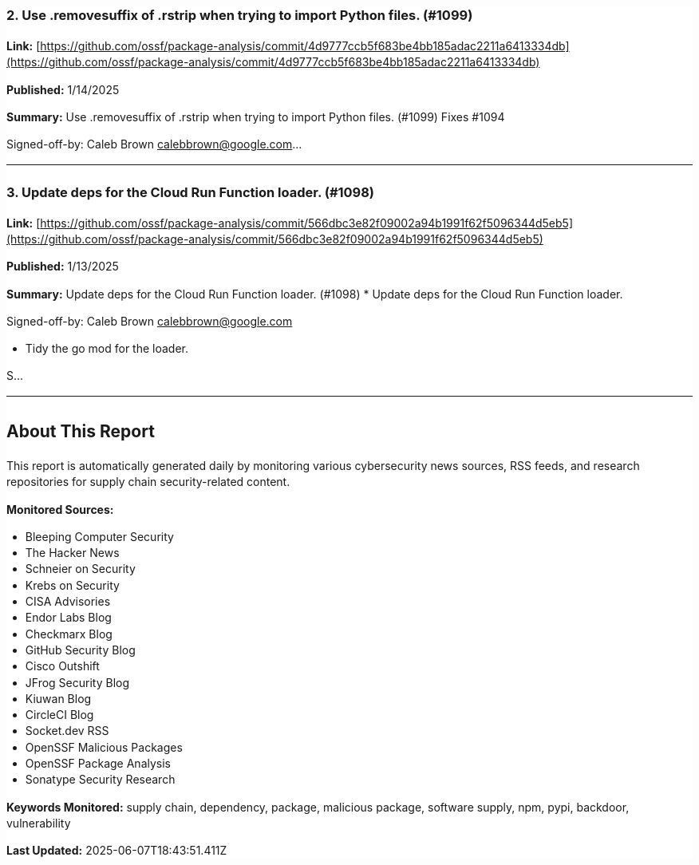 
### 2. Use .removesuffix of .rstrip when trying to import Python files. (#1099)

**Link:** [https://github.com/ossf/package-analysis/commit/4d9777ccb5f683be4bb185adac2211a6413334db](https://github.com/ossf/package-analysis/commit/4d9777ccb5f683be4bb185adac2211a6413334db)

**Published:** 1/14/2025

**Summary:** Use .removesuffix of .rstrip when trying to import Python files. (#1099)  Fixes #1094
 
 Signed-off-by: Caleb Brown <calebbrown@google.com>...

---

### 3. Update deps for the Cloud Run Function loader. (#1098)

**Link:** [https://github.com/ossf/package-analysis/commit/566dbc3e82f09002a94b1991f62f5096344d5eb5](https://github.com/ossf/package-analysis/commit/566dbc3e82f09002a94b1991f62f5096344d5eb5)

**Published:** 1/13/2025

**Summary:** Update deps for the Cloud Run Function loader. (#1098)  * Update deps for the Cloud Run Function loader.
 
 Signed-off-by: Caleb Brown <calebbrown@google.com>
 
 * Tidy the go mod for the loader.
 
 S...

---

## About This Report

This report is automatically generated daily by monitoring various cybersecurity news sources, RSS feeds, and research repositories for supply chain security-related content.

**Monitored Sources:**
- Bleeping Computer Security
- The Hacker News
- Schneier on Security
- Krebs on Security
- CISA Advisories
- Endor Labs Blog
- Checkmarx Blog
- GitHub Security Blog
- Cisco Outshift
- JFrog Security Blog
- Kiuwan Blog
- CircleCI Blog
- Socket.dev RSS
- OpenSSF Malicious Packages
- OpenSSF Package Analysis
- Sonatype Security Research

**Keywords Monitored:** supply chain, dependency, package, malicious package, software supply, npm, pypi, backdoor, vulnerability

**Last Updated:** 2025-06-07T18:43:51.411Z
